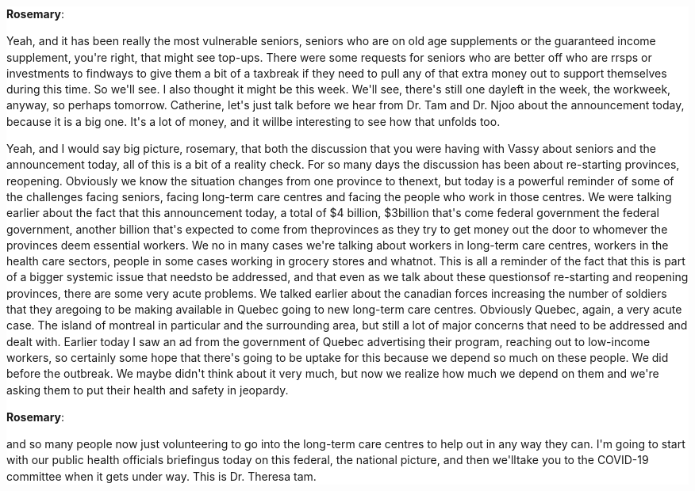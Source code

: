 

**Rosemary**:

Yeah, and it has been really the most vulnerable seniors, seniors who are on old age supplements or the guaranteed income supplement, you're right, that might see top-ups.
There were some requests for seniors who are better off who are rrsps or investments to findways to give them a bit of a taxbreak if they need to pull any of that extra money out to support themselves during this time.
So we'll see.
I also thought it might be this week.
We'll see, there's still one dayleft in the week, the workweek, anyway, so perhaps tomorrow.
Catherine, let's just talk before we hear from Dr. Tam and Dr. Njoo about the announcement today, because it is a big one.
It's a lot of money, and it willbe interesting to see how that unfolds too.



Yeah, and I would say big picture, rosemary, that both the discussion that you were having with Vassy about seniors and the announcement today, all of this is a bit of a reality check.
For so many days the discussion has been about re-starting provinces, reopening.
Obviously we know the situation changes from one province to thenext, but today is a powerful reminder of some of the challenges facing seniors, facing long-term care centres and facing the people who work in those centres.
We were talking earlier about the fact that this announcement today, a total of $4 billion, $3billion that's come federal government the federal government, another billion that's expected to come from theprovinces as they try to get money out the door to whomever the provinces deem essential workers.
We no in many cases we're talking about workers in long-term care centres, workers in the health care sectors, people in some cases working in grocery stores and whatnot.
This is all a reminder of the fact that this is part of a bigger systemic issue that needsto be addressed, and that even as we talk about these questionsof re-starting and reopening provinces, there are some very acute problems.
We talked earlier about the canadian forces increasing the number of soldiers that they aregoing to be making available in Quebec going to new long-term care centres.
Obviously Quebec, again, a very acute case.
The island of montreal in particular and the surrounding area, but still a lot of major concerns that need to be addressed and dealt with.
Earlier today I saw an ad from the government of Quebec advertising their program, reaching out to low-income workers, so certainly some hope that there's going to be uptake for this because we depend so much on these people.
We did before the outbreak.
We maybe didn't think about it very much, but now we realize how much we depend on them and we're asking them to put their health and safety in jeopardy.



**Rosemary**:

and so many people now just volunteering to go into the long-term care centres to help out in any way they can.
I'm going to start with our public health officials briefingus today on this federal, the national picture, and then we'lltake you to the COVID-19 committee when it gets under way.
This is Dr. Theresa tam.

